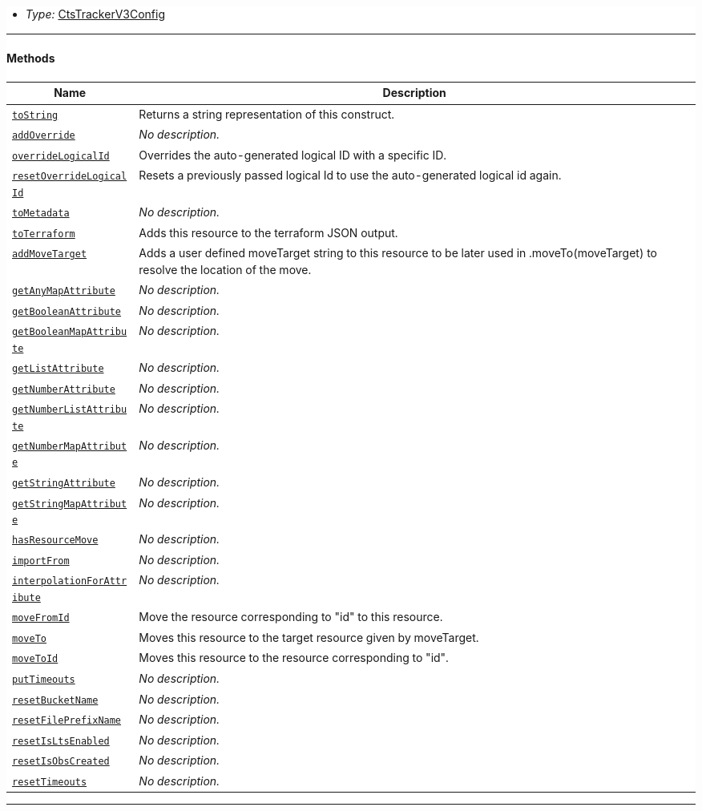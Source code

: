 - *Type:* <a href="#@cdktf/provider-opentelekomcloud.ctsTrackerV3.CtsTrackerV3Config">CtsTrackerV3Config</a>

---

#### Methods <a name="Methods" id="Methods"></a>

| **Name** | **Description** |
| --- | --- |
| <code><a href="#@cdktf/provider-opentelekomcloud.ctsTrackerV3.CtsTrackerV3.toString">toString</a></code> | Returns a string representation of this construct. |
| <code><a href="#@cdktf/provider-opentelekomcloud.ctsTrackerV3.CtsTrackerV3.addOverride">addOverride</a></code> | *No description.* |
| <code><a href="#@cdktf/provider-opentelekomcloud.ctsTrackerV3.CtsTrackerV3.overrideLogicalId">overrideLogicalId</a></code> | Overrides the auto-generated logical ID with a specific ID. |
| <code><a href="#@cdktf/provider-opentelekomcloud.ctsTrackerV3.CtsTrackerV3.resetOverrideLogicalId">resetOverrideLogicalId</a></code> | Resets a previously passed logical Id to use the auto-generated logical id again. |
| <code><a href="#@cdktf/provider-opentelekomcloud.ctsTrackerV3.CtsTrackerV3.toMetadata">toMetadata</a></code> | *No description.* |
| <code><a href="#@cdktf/provider-opentelekomcloud.ctsTrackerV3.CtsTrackerV3.toTerraform">toTerraform</a></code> | Adds this resource to the terraform JSON output. |
| <code><a href="#@cdktf/provider-opentelekomcloud.ctsTrackerV3.CtsTrackerV3.addMoveTarget">addMoveTarget</a></code> | Adds a user defined moveTarget string to this resource to be later used in .moveTo(moveTarget) to resolve the location of the move. |
| <code><a href="#@cdktf/provider-opentelekomcloud.ctsTrackerV3.CtsTrackerV3.getAnyMapAttribute">getAnyMapAttribute</a></code> | *No description.* |
| <code><a href="#@cdktf/provider-opentelekomcloud.ctsTrackerV3.CtsTrackerV3.getBooleanAttribute">getBooleanAttribute</a></code> | *No description.* |
| <code><a href="#@cdktf/provider-opentelekomcloud.ctsTrackerV3.CtsTrackerV3.getBooleanMapAttribute">getBooleanMapAttribute</a></code> | *No description.* |
| <code><a href="#@cdktf/provider-opentelekomcloud.ctsTrackerV3.CtsTrackerV3.getListAttribute">getListAttribute</a></code> | *No description.* |
| <code><a href="#@cdktf/provider-opentelekomcloud.ctsTrackerV3.CtsTrackerV3.getNumberAttribute">getNumberAttribute</a></code> | *No description.* |
| <code><a href="#@cdktf/provider-opentelekomcloud.ctsTrackerV3.CtsTrackerV3.getNumberListAttribute">getNumberListAttribute</a></code> | *No description.* |
| <code><a href="#@cdktf/provider-opentelekomcloud.ctsTrackerV3.CtsTrackerV3.getNumberMapAttribute">getNumberMapAttribute</a></code> | *No description.* |
| <code><a href="#@cdktf/provider-opentelekomcloud.ctsTrackerV3.CtsTrackerV3.getStringAttribute">getStringAttribute</a></code> | *No description.* |
| <code><a href="#@cdktf/provider-opentelekomcloud.ctsTrackerV3.CtsTrackerV3.getStringMapAttribute">getStringMapAttribute</a></code> | *No description.* |
| <code><a href="#@cdktf/provider-opentelekomcloud.ctsTrackerV3.CtsTrackerV3.hasResourceMove">hasResourceMove</a></code> | *No description.* |
| <code><a href="#@cdktf/provider-opentelekomcloud.ctsTrackerV3.CtsTrackerV3.importFrom">importFrom</a></code> | *No description.* |
| <code><a href="#@cdktf/provider-opentelekomcloud.ctsTrackerV3.CtsTrackerV3.interpolationForAttribute">interpolationForAttribute</a></code> | *No description.* |
| <code><a href="#@cdktf/provider-opentelekomcloud.ctsTrackerV3.CtsTrackerV3.moveFromId">moveFromId</a></code> | Move the resource corresponding to "id" to this resource. |
| <code><a href="#@cdktf/provider-opentelekomcloud.ctsTrackerV3.CtsTrackerV3.moveTo">moveTo</a></code> | Moves this resource to the target resource given by moveTarget. |
| <code><a href="#@cdktf/provider-opentelekomcloud.ctsTrackerV3.CtsTrackerV3.moveToId">moveToId</a></code> | Moves this resource to the resource corresponding to "id". |
| <code><a href="#@cdktf/provider-opentelekomcloud.ctsTrackerV3.CtsTrackerV3.putTimeouts">putTimeouts</a></code> | *No description.* |
| <code><a href="#@cdktf/provider-opentelekomcloud.ctsTrackerV3.CtsTrackerV3.resetBucketName">resetBucketName</a></code> | *No description.* |
| <code><a href="#@cdktf/provider-opentelekomcloud.ctsTrackerV3.CtsTrackerV3.resetFilePrefixName">resetFilePrefixName</a></code> | *No description.* |
| <code><a href="#@cdktf/provider-opentelekomcloud.ctsTrackerV3.CtsTrackerV3.resetIsLtsEnabled">resetIsLtsEnabled</a></code> | *No description.* |
| <code><a href="#@cdktf/provider-opentelekomcloud.ctsTrackerV3.CtsTrackerV3.resetIsObsCreated">resetIsObsCreated</a></code> | *No description.* |
| <code><a href="#@cdktf/provider-opentelekomcloud.ctsTrackerV3.CtsTrackerV3.resetTimeouts">resetTimeouts</a></code> | *No description.* |

---